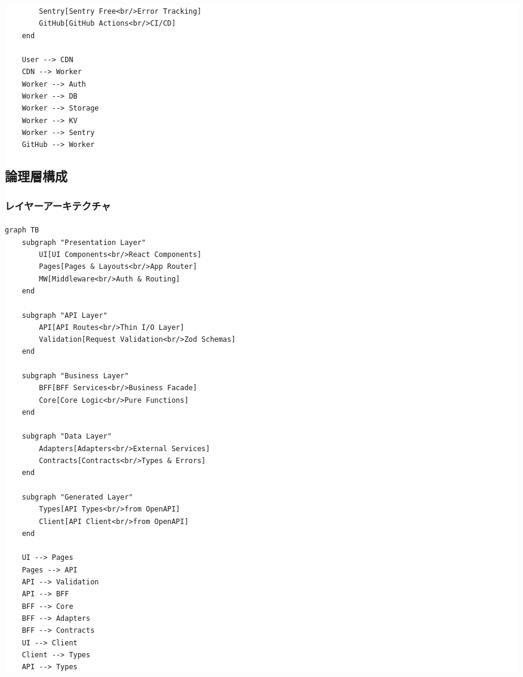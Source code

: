 ```mermaid
        Sentry[Sentry Free<br/>Error Tracking]
        GitHub[GitHub Actions<br/>CI/CD]
    end

    User --> CDN
    CDN --> Worker
    Worker --> Auth
    Worker --> DB
    Worker --> Storage
    Worker --> KV
    Worker --> Sentry
    GitHub --> Worker
```

## 論理層構成

### レイヤーアーキテクチャ

```mermaid
graph TB
    subgraph "Presentation Layer"
        UI[UI Components<br/>React Components]
        Pages[Pages & Layouts<br/>App Router]
        MW[Middleware<br/>Auth & Routing]
    end

    subgraph "API Layer"
        API[API Routes<br/>Thin I/O Layer]
        Validation[Request Validation<br/>Zod Schemas]
    end

    subgraph "Business Layer"
        BFF[BFF Services<br/>Business Facade]
        Core[Core Logic<br/>Pure Functions]
    end

    subgraph "Data Layer"
        Adapters[Adapters<br/>External Services]
        Contracts[Contracts<br/>Types & Errors]
    end

    subgraph "Generated Layer"
        Types[API Types<br/>from OpenAPI]
        Client[API Client<br/>from OpenAPI]
    end

    UI --> Pages
    Pages --> API
    API --> Validation
    API --> BFF
    BFF --> Core
    BFF --> Adapters
    BFF --> Contracts
    UI --> Client
    Client --> Types
    API --> Types
```

